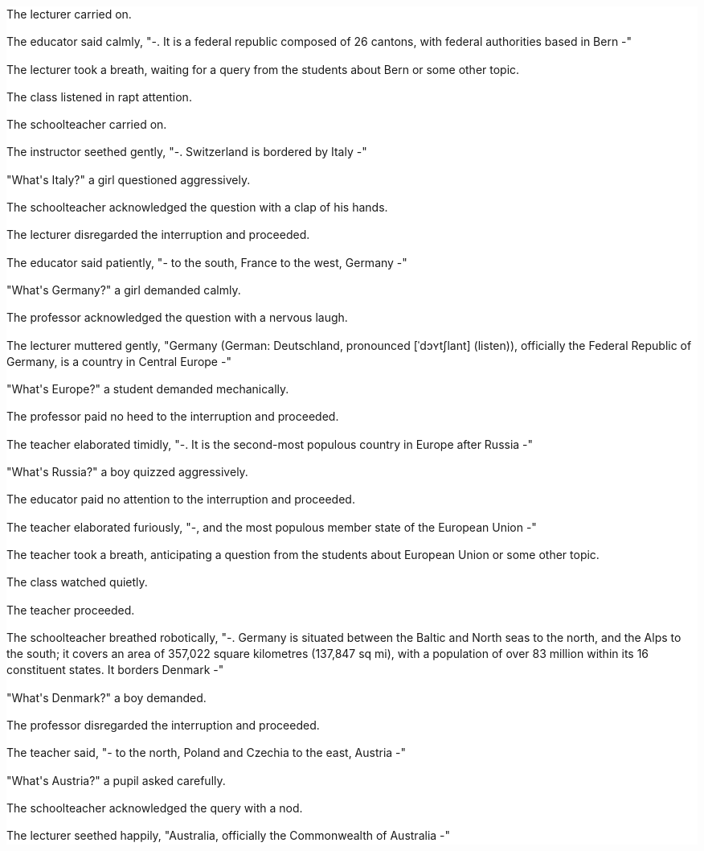 The lecturer carried on.

The educator said calmly, "-. It is a federal republic composed of 26 cantons, with federal authorities based in Bern -"

The lecturer took a breath, waiting for a query from the students about Bern or some other topic.

The class listened in rapt attention.

The schoolteacher carried on.

The instructor seethed gently, "-. Switzerland is bordered by Italy -"

"What's Italy?" a girl questioned aggressively.

The schoolteacher acknowledged the question with a clap of his hands.

The lecturer disregarded the interruption and proceeded.

The educator said patiently, "- to the south, France to the west, Germany -"

"What's Germany?" a girl demanded calmly.

The professor acknowledged the question with a nervous laugh.

The lecturer muttered gently, "Germany (German: Deutschland, pronounced [ˈdɔʏtʃlant] (listen)), officially the Federal Republic of Germany, is a country in Central Europe -"

"What's Europe?" a student demanded mechanically.

The professor paid no heed to the interruption and proceeded.

The teacher elaborated timidly, "-. It is the second-most populous country in Europe after Russia -"

"What's Russia?" a boy quizzed aggressively.

The educator paid no attention to the interruption and proceeded.

The teacher elaborated furiously, "-, and the most populous member state of the European Union -"

The teacher took a breath, anticipating a question from the students about European Union or some other topic.

The class watched quietly.

The teacher proceeded.

The schoolteacher breathed robotically, "-. Germany is situated between the Baltic and North seas to the north, and the Alps to the south; it covers an area of 357,022 square kilometres (137,847 sq mi), with a population of over 83 million within its 16 constituent states. It borders Denmark -"

"What's Denmark?" a boy demanded.

The professor disregarded the interruption and proceeded.

The teacher said, "- to the north, Poland and Czechia to the east, Austria -"

"What's Austria?" a pupil asked carefully.

The schoolteacher acknowledged the query with a nod.

The lecturer seethed happily, "Australia, officially the Commonwealth of Australia -"
